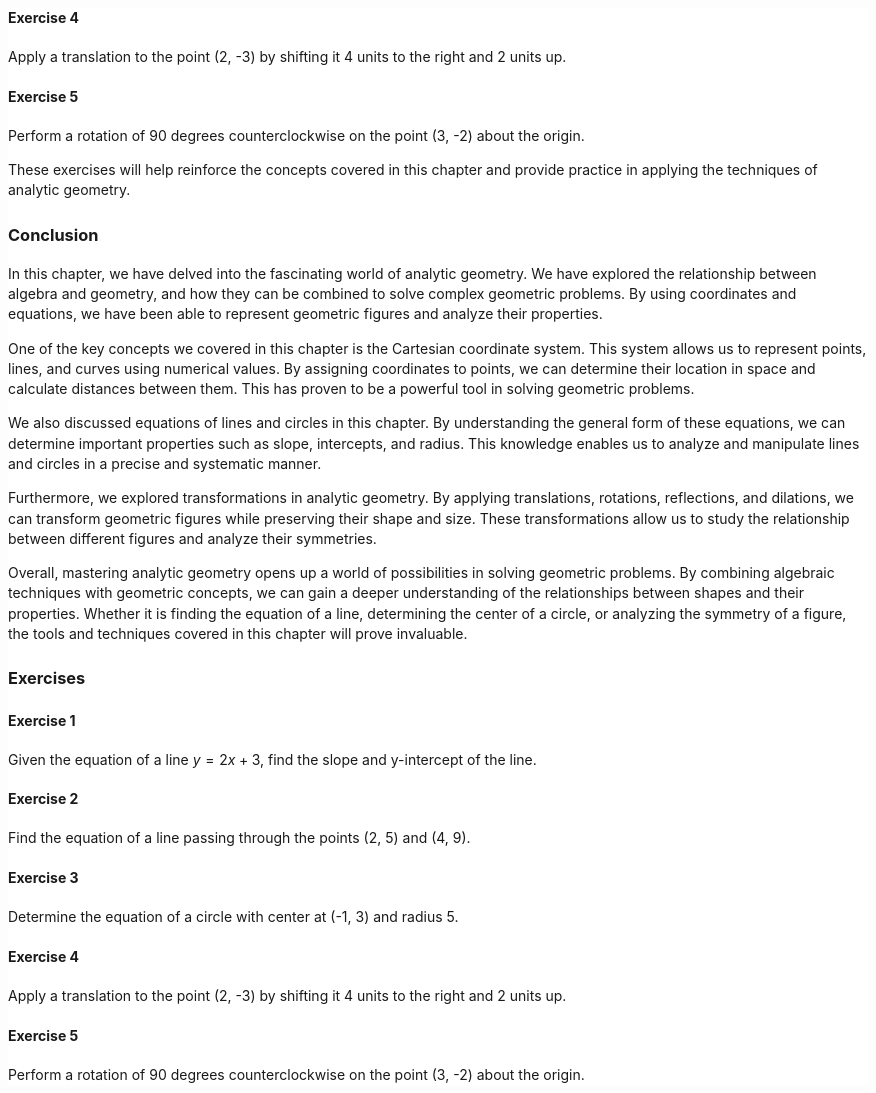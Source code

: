 #### Exercise 4
Apply a translation to the point (2, -3) by shifting it 4 units to the right and 2 units up.

#### Exercise 5
Perform a rotation of 90 degrees counterclockwise on the point (3, -2) about the origin.

These exercises will help reinforce the concepts covered in this chapter and provide practice in applying the techniques of analytic geometry.

### Conclusion

In this chapter, we have delved into the fascinating world of analytic geometry. We have explored the relationship between algebra and geometry, and how they can be combined to solve complex geometric problems. By using coordinates and equations, we have been able to represent geometric figures and analyze their properties.

One of the key concepts we covered in this chapter is the Cartesian coordinate system. This system allows us to represent points, lines, and curves using numerical values. By assigning coordinates to points, we can determine their location in space and calculate distances between them. This has proven to be a powerful tool in solving geometric problems.

We also discussed equations of lines and circles in this chapter. By understanding the general form of these equations, we can determine important properties such as slope, intercepts, and radius. This knowledge enables us to analyze and manipulate lines and circles in a precise and systematic manner.

Furthermore, we explored transformations in analytic geometry. By applying translations, rotations, reflections, and dilations, we can transform geometric figures while preserving their shape and size. These transformations allow us to study the relationship between different figures and analyze their symmetries.

Overall, mastering analytic geometry opens up a world of possibilities in solving geometric problems. By combining algebraic techniques with geometric concepts, we can gain a deeper understanding of the relationships between shapes and their properties. Whether it is finding the equation of a line, determining the center of a circle, or analyzing the symmetry of a figure, the tools and techniques covered in this chapter will prove invaluable.

### Exercises

#### Exercise 1
Given the equation of a line $y = 2x + 3$, find the slope and y-intercept of the line.

#### Exercise 2
Find the equation of a line passing through the points (2, 5) and (4, 9).

#### Exercise 3
Determine the equation of a circle with center at (-1, 3) and radius 5.

#### Exercise 4
Apply a translation to the point (2, -3) by shifting it 4 units to the right and 2 units up.

#### Exercise 5
Perform a rotation of 90 degrees counterclockwise on the point (3, -2) about the origin.
